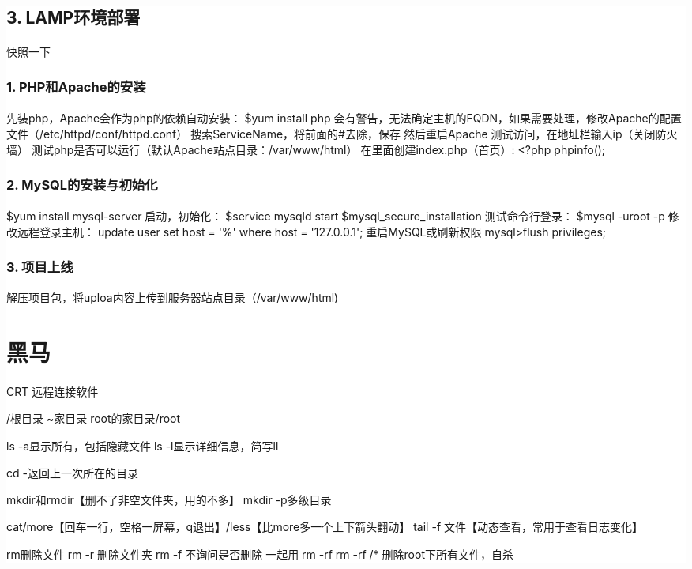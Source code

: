 ## 3. LAMP环境部署
快照一下
### 1. PHP和Apache的安装
先装php，Apache会作为php的依赖自动安装：
$yum install php
会有警告，无法确定主机的FQDN，如果需要处理，修改Apache的配置文件（/etc/httpd/conf/httpd.conf）
搜索ServiceName，将前面的#去除，保存
然后重启Apache
测试访问，在地址栏输入ip（关闭防火墙）
测试php是否可以运行（默认Apache站点目录：/var/www/html）
在里面创建index.php（首页）:
	<?php
	phpinfo();

### 2. MySQL的安装与初始化
$yum install mysql-server
启动，初始化：
$service mysqld start
$mysql_secure_installation
测试命令行登录：
$mysql -uroot -p
修改远程登录主机：
update user set host = '%' where host = '127.0.0.1';
重启MySQL或刷新权限
mysql>flush privileges;
### 3. 项目上线
解压项目包，将uploa内容上传到服务器站点目录（/var/www/html)


# 黑马
CRT 远程连接软件

/根目录
~家目录
root的家目录/root

ls -a显示所有，包括隐藏文件
ls -l显示详细信息，简写ll

cd -返回上一次所在的目录

mkdir和rmdir【删不了非空文件夹，用的不多】
mkdir -p多级目录

cat/more【回车一行，空格一屏幕，q退出】/less【比more多一个上下箭头翻动】
tail -f 文件【动态查看，常用于查看日志变化】

rm删除文件
rm -r 删除文件夹
rm -f 不询问是否删除
一起用 rm -rf
rm -rf /* 删除root下所有文件，自杀
